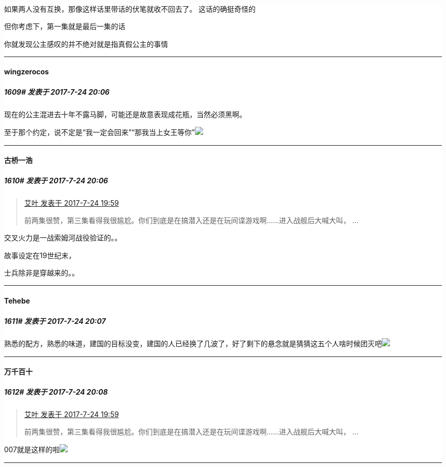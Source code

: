 如果两人没有互换，那像这样话里带话的伏笔就收不回去了。</blockquote>
这话的确挺奇怪的

但你考虑下，第一集就是最后一集的话

你就发现公主感叹的并不绝对就是指真假公主的事情


-----

####  wingzerocos  
##### 1609#       发表于 2017-7-24 20:06


现在的公主混进去十年不露马脚，可能还是故意表现成花瓶，当然必须黑啊。

至于那个约定，说不定是“我一定会回来”“那我当上女王等你”<img src="https://static.saraba1st.com/image/smiley/face2017/009.gif" referrerpolicy="no-referrer">


-----

####  古桥一浩  
##### 1610#       发表于 2017-7-24 20:06


<blockquote><a href="httphttps://bbs.saraba1st.com/2b/forum.php?mod=redirect&amp;goto=findpost&amp;pid=36674398&amp;ptid=1486439" target="_blank">艾叶 发表于 2017-7-24 19:59</a>

前两集很赞，第三集看得我很尴尬。你们到底是在搞潜入还是在玩间谍游戏啊……进入战舰后大喊大叫， ...</blockquote>
交叉火力是一战索姆河战役验证的。。

故事设定在19世纪末，

士兵除非是穿越来的。。


-----

####  Tehebe  
##### 1611#       发表于 2017-7-24 20:07


熟悉的配方，熟悉的味道，建国的目标没变，建国的人已经换了几波了，好了剩下的悬念就是猜猜这五个人啥时候团灭吧<img src="https://static.saraba1st.com/image/smiley/face2017/048.png" referrerpolicy="no-referrer">


-----

####  万千百十  
##### 1612#       发表于 2017-7-24 20:08


<blockquote><a href="httphttps://bbs.saraba1st.com/2b/forum.php?mod=redirect&amp;goto=findpost&amp;pid=36674398&amp;ptid=1486439" target="_blank">艾叶 发表于 2017-7-24 19:59</a>

前两集很赞，第三集看得我很尴尬。你们到底是在搞潜入还是在玩间谍游戏啊……进入战舰后大喊大叫， ...</blockquote>
007就是这样的啦<img src="https://static.saraba1st.com/image/smiley/face2017/051.png" referrerpolicy="no-referrer">


-----

